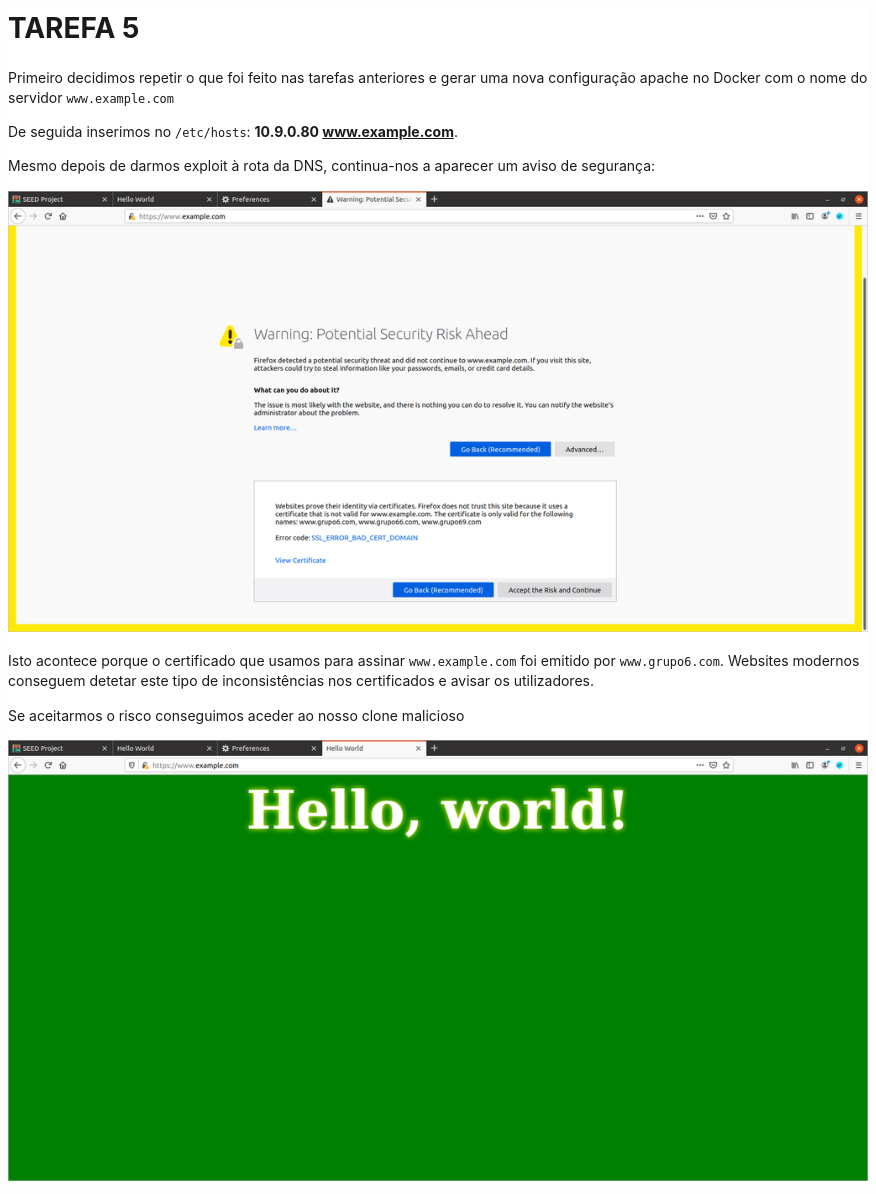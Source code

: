 
# TAREFA 5

Primeiro decidimos repetir o que foi feito nas tarefas anteriores e gerar uma nova configuração apache no Docker com o nome do servidor `www.example.com`

De seguida inserimos no `/etc/hosts`: **10.9.0.80 www.example.com**.

Mesmo depois de darmos exploit à rota da DNS, continua-nos a aparecer um aviso de segurança:

![Example_Warning](ficheiroslogbook11/example_warning.png)

Isto acontece porque o certificado que usamos para assinar `www.example.com` foi emitido por `www.grupo6.com`.  Websites modernos conseguem detetar este tipo de inconsistências nos certificados  e avisar os utilizadores.

Se aceitarmos o risco conseguimos aceder ao nosso clone malicioso
 
 ![Example](ficheiroslogbook11/example_site.png)
